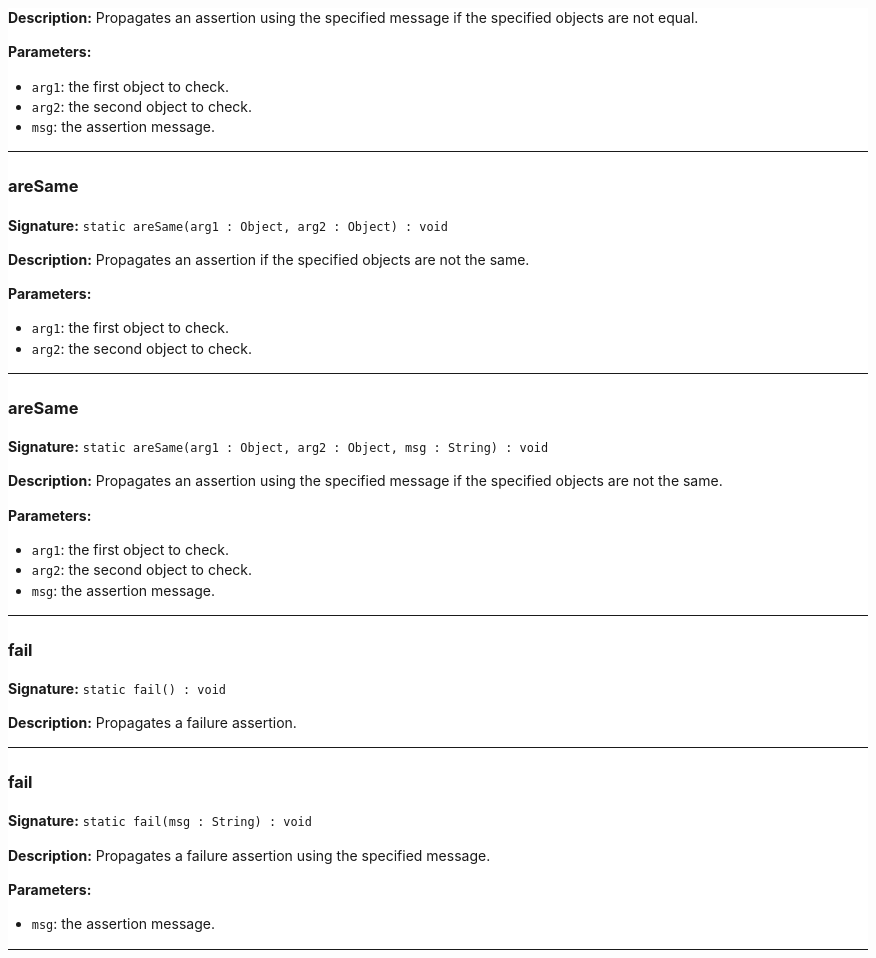 **Description:** Propagates an assertion using the specified message if the specified objects are not equal.

**Parameters:**

- `arg1`: the first object to check.
- `arg2`: the second object to check.
- `msg`: the assertion message.

---

### areSame

**Signature:** `static areSame(arg1 : Object, arg2 : Object) : void`

**Description:** Propagates an assertion if the specified objects are not the same.

**Parameters:**

- `arg1`: the first object to check.
- `arg2`: the second object to check.

---

### areSame

**Signature:** `static areSame(arg1 : Object, arg2 : Object, msg : String) : void`

**Description:** Propagates an assertion using the specified message if the specified objects are not the same.

**Parameters:**

- `arg1`: the first object to check.
- `arg2`: the second object to check.
- `msg`: the assertion message.

---

### fail

**Signature:** `static fail() : void`

**Description:** Propagates a failure assertion.

---

### fail

**Signature:** `static fail(msg : String) : void`

**Description:** Propagates a failure assertion using the specified message.

**Parameters:**

- `msg`: the assertion message.

---
